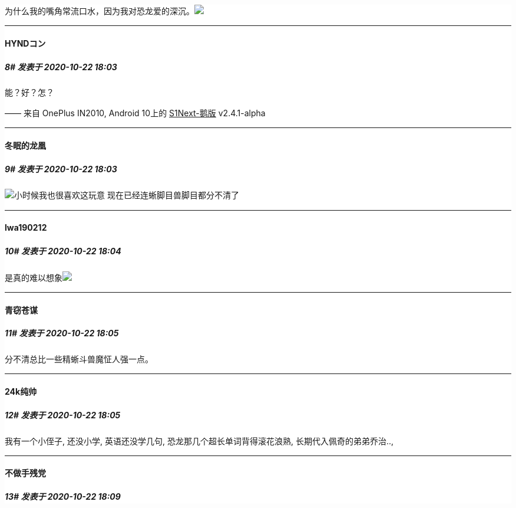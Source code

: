 
为什么我的嘴角常流口水，因为我对恐龙爱的深沉。<img src="https://static.saraba1st.com/image/smiley/face2017/067.png" referrerpolicy="no-referrer">


-----

####  HYNDコン  
##### 8#       发表于 2020-10-22 18:03


能？好？怎？

—— 来自 OnePlus IN2010, Android 10上的 [S1Next-鹅版](https://github.com/ykrank/S1-Next/releases) v2.4.1-alpha


-----

####  冬眠的龙凰  
##### 9#       发表于 2020-10-22 18:03


<img src="https://static.saraba1st.com/image/smiley/face2017/143.png" referrerpolicy="no-referrer">小时候我也很喜欢这玩意 现在已经连蜥脚目兽脚目都分不清了


-----

####  lwa190212  
##### 10#       发表于 2020-10-22 18:04


是真的难以想象<img src="https://static.saraba1st.com/image/smiley/goose2017/009.png" referrerpolicy="no-referrer">


-----

####  青窃苍谋  
##### 11#       发表于 2020-10-22 18:05


分不清总比一些精蜥斗兽魔怔人强一点。


-----

####  24k纯帅  
##### 12#       发表于 2020-10-22 18:05


我有一个小侄子, 还没小学, 英语还没学几句, 恐龙那几个超长单词背得滚花浪熟, 长期代入佩奇的弟弟乔治.., 


-----

####  不做手残党  
##### 13#       发表于 2020-10-22 18:09

